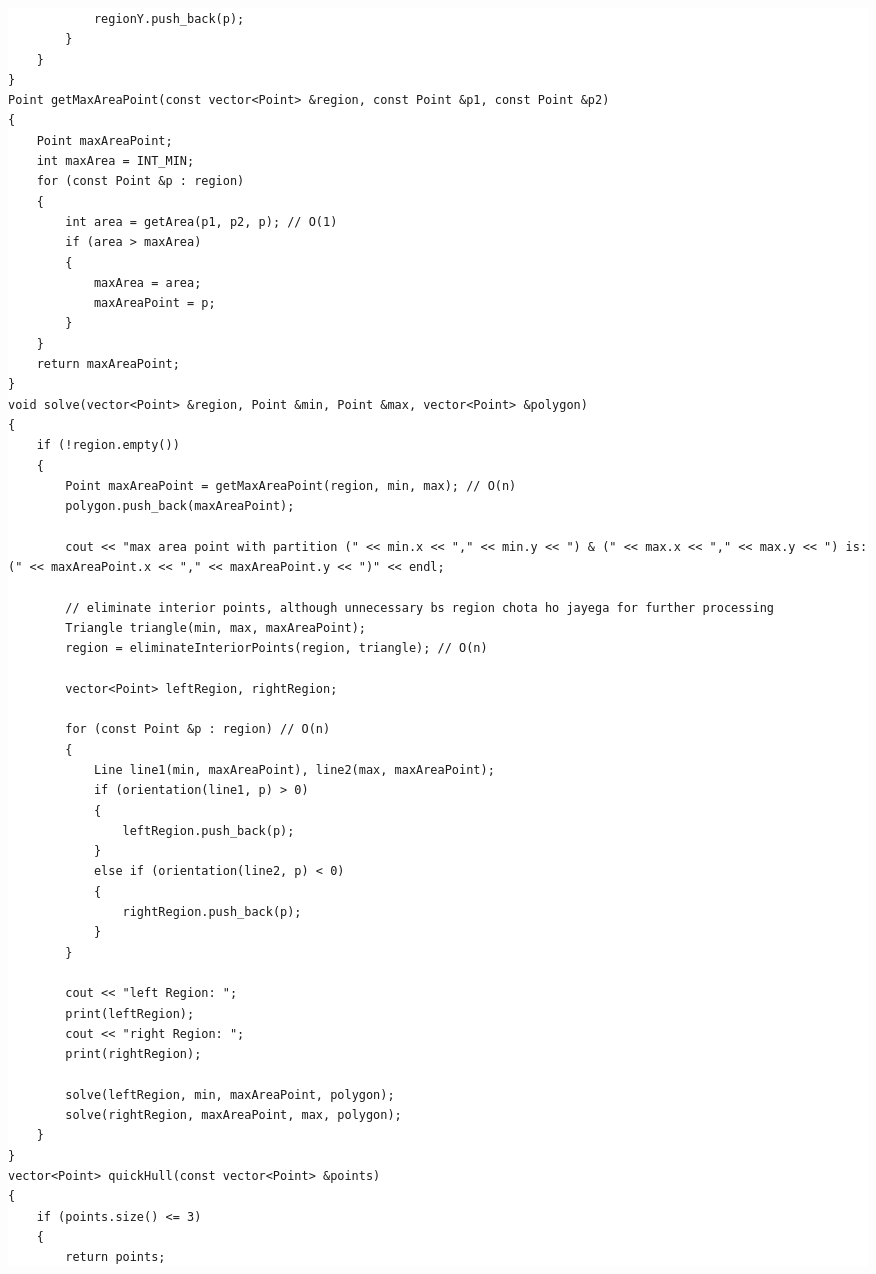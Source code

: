 ```
            regionY.push_back(p);
        }
    }
}
Point getMaxAreaPoint(const vector<Point> &region, const Point &p1, const Point &p2)
{
    Point maxAreaPoint;
    int maxArea = INT_MIN;
    for (const Point &p : region)
    {
        int area = getArea(p1, p2, p); // O(1)
        if (area > maxArea)
        {
            maxArea = area;
            maxAreaPoint = p;
        }
    }
    return maxAreaPoint;
}
void solve(vector<Point> &region, Point &min, Point &max, vector<Point> &polygon)
{
    if (!region.empty())
    {
        Point maxAreaPoint = getMaxAreaPoint(region, min, max); // O(n)
        polygon.push_back(maxAreaPoint);

        cout << "max area point with partition (" << min.x << "," << min.y << ") & (" << max.x << "," << max.y << ") is: (" << maxAreaPoint.x << "," << maxAreaPoint.y << ")" << endl;

        // eliminate interior points, although unnecessary bs region chota ho jayega for further processing
        Triangle triangle(min, max, maxAreaPoint);
        region = eliminateInteriorPoints(region, triangle); // O(n)

        vector<Point> leftRegion, rightRegion;

        for (const Point &p : region) // O(n)
        {
            Line line1(min, maxAreaPoint), line2(max, maxAreaPoint);
            if (orientation(line1, p) > 0)
            {
                leftRegion.push_back(p);
            }
            else if (orientation(line2, p) < 0)
            {
                rightRegion.push_back(p);
            }
        }

        cout << "left Region: ";
        print(leftRegion);
        cout << "right Region: ";
        print(rightRegion);

        solve(leftRegion, min, maxAreaPoint, polygon);
        solve(rightRegion, maxAreaPoint, max, polygon);
    }
}
vector<Point> quickHull(const vector<Point> &points)
{
    if (points.size() <= 3)
    {
        return points;
```